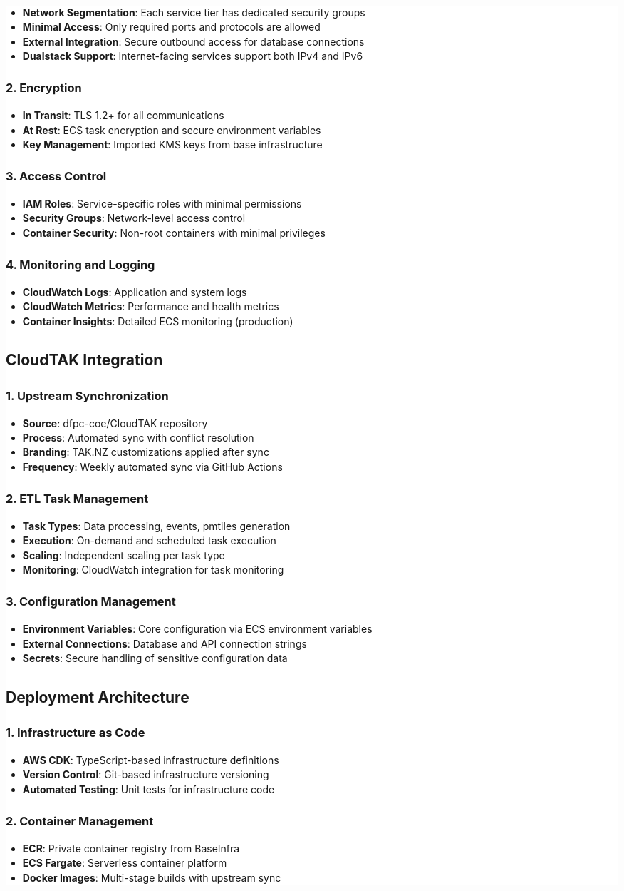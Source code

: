 - **Network Segmentation**: Each service tier has dedicated security groups
- **Minimal Access**: Only required ports and protocols are allowed
- **External Integration**: Secure outbound access for database connections
- **Dualstack Support**: Internet-facing services support both IPv4 and IPv6

### 2. Encryption
- **In Transit**: TLS 1.2+ for all communications
- **At Rest**: ECS task encryption and secure environment variables
- **Key Management**: Imported KMS keys from base infrastructure

### 3. Access Control
- **IAM Roles**: Service-specific roles with minimal permissions
- **Security Groups**: Network-level access control
- **Container Security**: Non-root containers with minimal privileges

### 4. Monitoring and Logging
- **CloudWatch Logs**: Application and system logs
- **CloudWatch Metrics**: Performance and health metrics
- **Container Insights**: Detailed ECS monitoring (production)

## CloudTAK Integration

### 1. Upstream Synchronization
- **Source**: dfpc-coe/CloudTAK repository
- **Process**: Automated sync with conflict resolution
- **Branding**: TAK.NZ customizations applied after sync
- **Frequency**: Weekly automated sync via GitHub Actions

### 2. ETL Task Management
- **Task Types**: Data processing, events, pmtiles generation
- **Execution**: On-demand and scheduled task execution
- **Scaling**: Independent scaling per task type
- **Monitoring**: CloudWatch integration for task monitoring

### 3. Configuration Management
- **Environment Variables**: Core configuration via ECS environment variables
- **External Connections**: Database and API connection strings
- **Secrets**: Secure handling of sensitive configuration data

## Deployment Architecture

### 1. Infrastructure as Code
- **AWS CDK**: TypeScript-based infrastructure definitions
- **Version Control**: Git-based infrastructure versioning
- **Automated Testing**: Unit tests for infrastructure code

### 2. Container Management
- **ECR**: Private container registry from BaseInfra
- **ECS Fargate**: Serverless container platform
- **Docker Images**: Multi-stage builds with upstream sync
